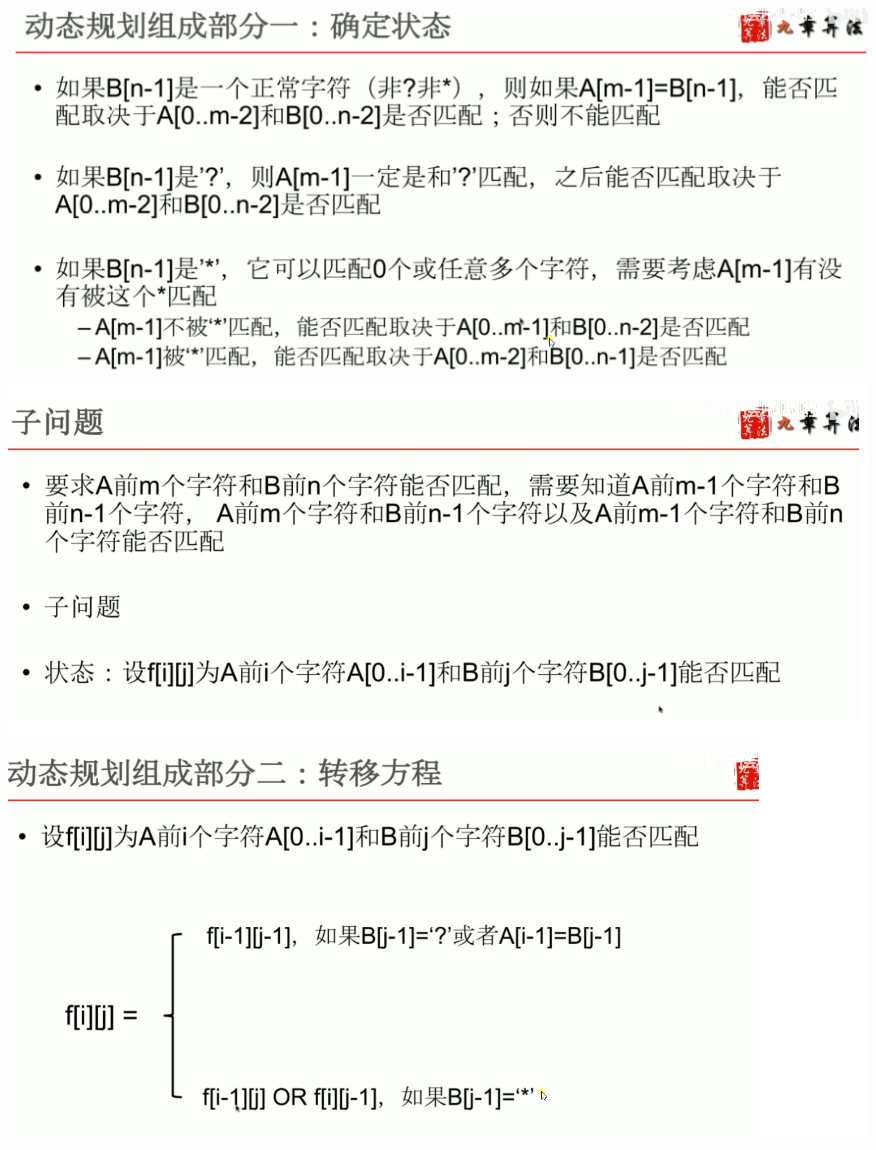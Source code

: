 ![image-20201223185835240](image-20201223185835240.png)

![image-20201223190003337](image-20201223190003337.png)

![image-20201223190026418](image-20201223190026418.png)

